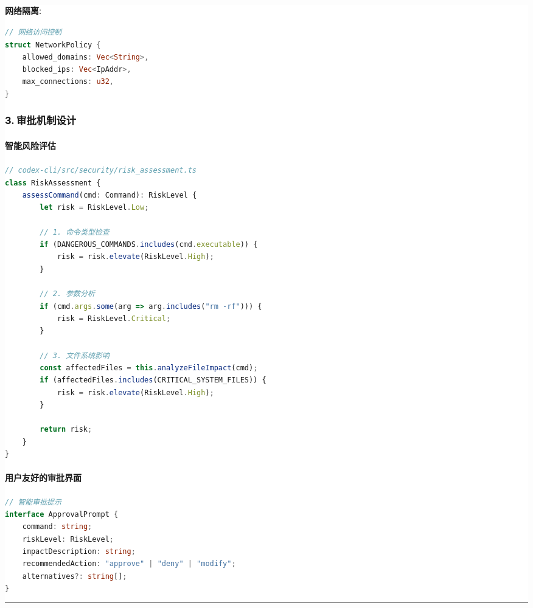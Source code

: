 **网络隔离**:
```rust
// 网络访问控制
struct NetworkPolicy {
    allowed_domains: Vec<String>,
    blocked_ips: Vec<IpAddr>,
    max_connections: u32,
}
```

### 3. 审批机制设计

#### 智能风险评估

```typescript
// codex-cli/src/security/risk_assessment.ts
class RiskAssessment {
    assessCommand(cmd: Command): RiskLevel {
        let risk = RiskLevel.Low;
        
        // 1. 命令类型检查
        if (DANGEROUS_COMMANDS.includes(cmd.executable)) {
            risk = risk.elevate(RiskLevel.High);
        }
        
        // 2. 参数分析
        if (cmd.args.some(arg => arg.includes("rm -rf"))) {
            risk = RiskLevel.Critical;
        }
        
        // 3. 文件系统影响
        const affectedFiles = this.analyzeFileImpact(cmd);
        if (affectedFiles.includes(CRITICAL_SYSTEM_FILES)) {
            risk = risk.elevate(RiskLevel.High);
        }
        
        return risk;
    }
}
```

#### 用户友好的审批界面

```typescript
// 智能审批提示
interface ApprovalPrompt {
    command: string;
    riskLevel: RiskLevel;
    impactDescription: string;
    recommendedAction: "approve" | "deny" | "modify";
    alternatives?: string[];
}
```

---